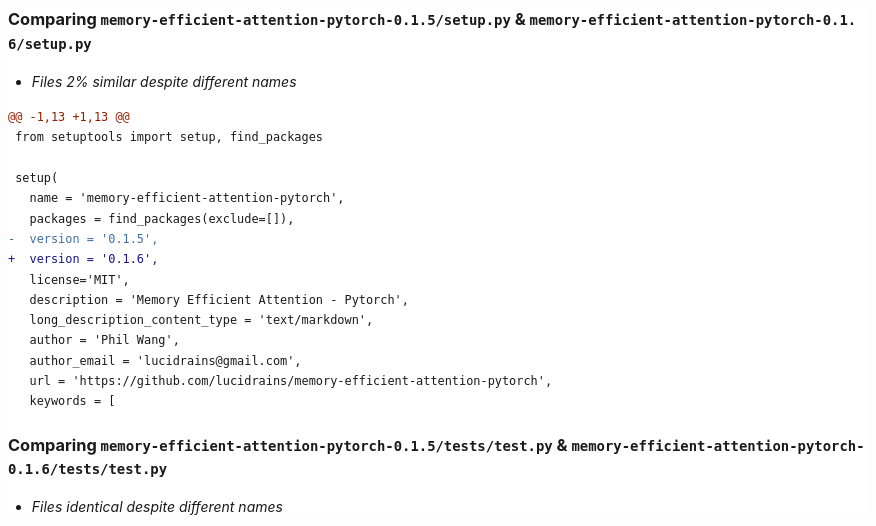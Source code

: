 ### Comparing `memory-efficient-attention-pytorch-0.1.5/setup.py` & `memory-efficient-attention-pytorch-0.1.6/setup.py`

 * *Files 2% similar despite different names*

```diff
@@ -1,13 +1,13 @@
 from setuptools import setup, find_packages
 
 setup(
   name = 'memory-efficient-attention-pytorch',
   packages = find_packages(exclude=[]),
-  version = '0.1.5',
+  version = '0.1.6',
   license='MIT',
   description = 'Memory Efficient Attention - Pytorch',
   long_description_content_type = 'text/markdown',
   author = 'Phil Wang',
   author_email = 'lucidrains@gmail.com',
   url = 'https://github.com/lucidrains/memory-efficient-attention-pytorch',
   keywords = [
```

### Comparing `memory-efficient-attention-pytorch-0.1.5/tests/test.py` & `memory-efficient-attention-pytorch-0.1.6/tests/test.py`

 * *Files identical despite different names*

